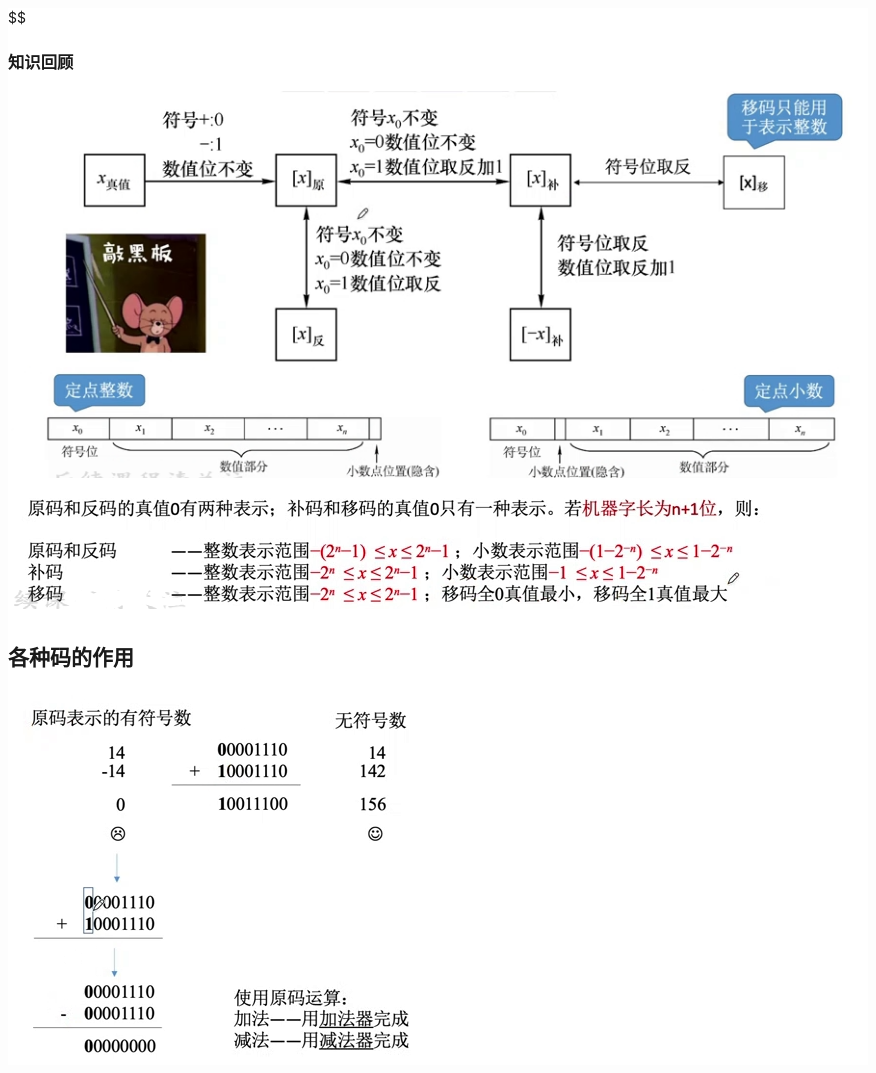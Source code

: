 $$

### 知识回顾

![image-20210817162836043](/images/image-20210817162836043.jpg)

![image-20210817162909150](/images/image-20210817162909150.jpg)

## 各种码的作用

![image-20210817174808702](/images/image-20210817174808702.jpg)
